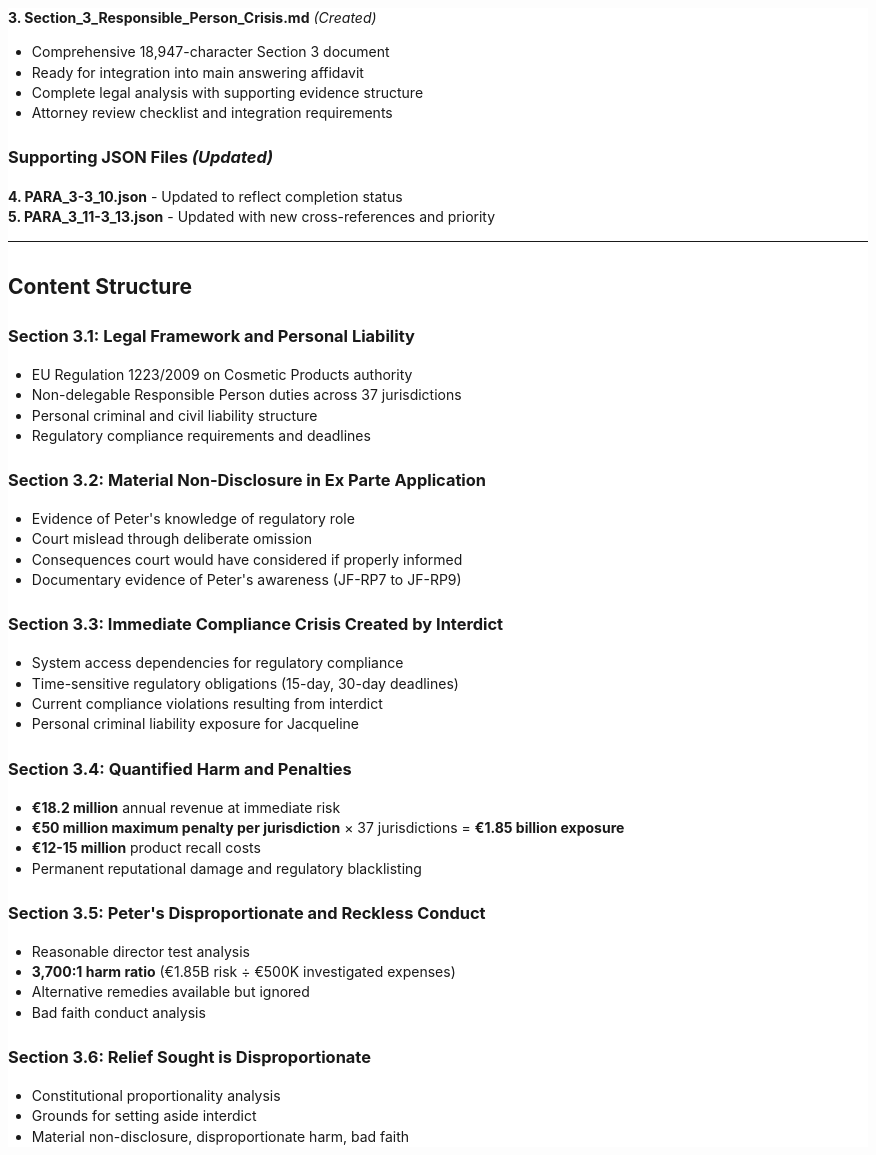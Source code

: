 **3. Section_3_Responsible_Person_Crisis.md** *(Created)*
- Comprehensive 18,947-character Section 3 document
- Ready for integration into main answering affidavit
- Complete legal analysis with supporting evidence structure
- Attorney review checklist and integration requirements

### Supporting JSON Files *(Updated)*

**4. PARA_3-3_10.json** - Updated to reflect completion status  
**5. PARA_3_11-3_13.json** - Updated with new cross-references and priority

---

## Content Structure

### Section 3.1: Legal Framework and Personal Liability
- EU Regulation 1223/2009 on Cosmetic Products authority
- Non-delegable Responsible Person duties across 37 jurisdictions
- Personal criminal and civil liability structure
- Regulatory compliance requirements and deadlines

### Section 3.2: Material Non-Disclosure in Ex Parte Application  
- Evidence of Peter's knowledge of regulatory role
- Court mislead through deliberate omission
- Consequences court would have considered if properly informed
- Documentary evidence of Peter's awareness (JF-RP7 to JF-RP9)

### Section 3.3: Immediate Compliance Crisis Created by Interdict
- System access dependencies for regulatory compliance
- Time-sensitive regulatory obligations (15-day, 30-day deadlines)
- Current compliance violations resulting from interdict
- Personal criminal liability exposure for Jacqueline

### Section 3.4: Quantified Harm and Penalties
- **€18.2 million** annual revenue at immediate risk
- **€50 million maximum penalty per jurisdiction** × 37 jurisdictions = **€1.85 billion exposure**
- **€12-15 million** product recall costs
- Permanent reputational damage and regulatory blacklisting

### Section 3.5: Peter's Disproportionate and Reckless Conduct
- Reasonable director test analysis
- **3,700:1 harm ratio** (€1.85B risk ÷ €500K investigated expenses)
- Alternative remedies available but ignored
- Bad faith conduct analysis

### Section 3.6: Relief Sought is Disproportionate  
- Constitutional proportionality analysis
- Grounds for setting aside interdict
- Material non-disclosure, disproportionate harm, bad faith
